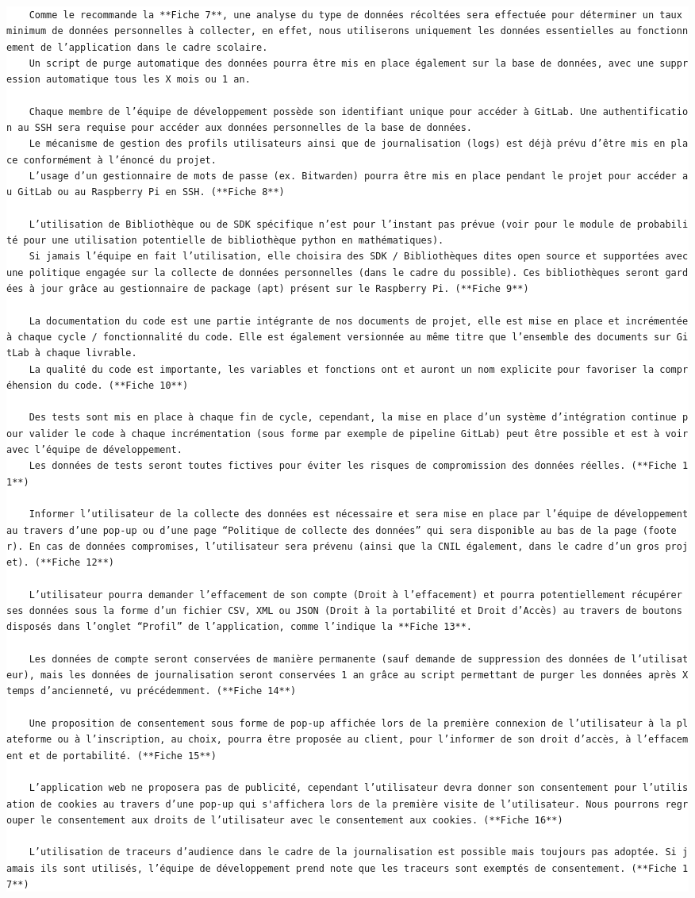 		Comme le recommande la **Fiche 7**, une analyse du type de données récoltées sera effectuée pour déterminer un taux minimum de données personnelles à collecter, en effet, nous utiliserons uniquement les données essentielles au fonctionnement de l’application dans le cadre scolaire. 
		Un script de purge automatique des données pourra être mis en place également sur la base de données, avec une suppression automatique tous les X mois ou 1 an.

		Chaque membre de l’équipe de développement possède son identifiant unique pour accéder à GitLab. Une authentification au SSH sera requise pour accéder aux données personnelles de la base de données. 
		Le mécanisme de gestion des profils utilisateurs ainsi que de journalisation (logs) est déjà prévu d’être mis en place conformément à l’énoncé du projet. 
		L’usage d’un gestionnaire de mots de passe (ex. Bitwarden) pourra être mis en place pendant le projet pour accéder au GitLab ou au Raspberry Pi en SSH. (**Fiche 8**)

		L’utilisation de Bibliothèque ou de SDK spécifique n’est pour l’instant pas prévue (voir pour le module de probabilité pour une utilisation potentielle de bibliothèque python en mathématiques). 
		Si jamais l’équipe en fait l’utilisation, elle choisira des SDK / Bibliothèques dites open source et supportées avec une politique engagée sur la collecte de données personnelles (dans le cadre du possible). Ces bibliothèques seront gardées à jour grâce au gestionnaire de package (apt) présent sur le Raspberry Pi. (**Fiche 9**)

		La documentation du code est une partie intégrante de nos documents de projet, elle est mise en place et incrémentée à chaque cycle / fonctionnalité du code. Elle est également versionnée au même titre que l’ensemble des documents sur GitLab à chaque livrable. 
		La qualité du code est importante, les variables et fonctions ont et auront un nom explicite pour favoriser la compréhension du code. (**Fiche 10**)

		Des tests sont mis en place à chaque fin de cycle, cependant, la mise en place d’un système d’intégration continue pour valider le code à chaque incrémentation (sous forme par exemple de pipeline GitLab) peut être possible et est à voir avec l’équipe de développement.
		Les données de tests seront toutes fictives pour éviter les risques de compromission des données réelles. (**Fiche 11**)

		Informer l’utilisateur de la collecte des données est nécessaire et sera mise en place par l’équipe de développement au travers d’une pop-up ou d’une page “Politique de collecte des données” qui sera disponible au bas de la page (footer). En cas de données compromises, l’utilisateur sera prévenu (ainsi que la CNIL également, dans le cadre d’un gros projet). (**Fiche 12**)

		L’utilisateur pourra demander l’effacement de son compte (Droit à l’effacement) et pourra potentiellement récupérer ses données sous la forme d’un fichier CSV, XML ou JSON (Droit à la portabilité et Droit d’Accès) au travers de boutons disposés dans l’onglet “Profil” de l’application, comme l’indique la **Fiche 13**.

		Les données de compte seront conservées de manière permanente (sauf demande de suppression des données de l’utilisateur), mais les données de journalisation seront conservées 1 an grâce au script permettant de purger les données après X temps d’ancienneté, vu précédemment. (**Fiche 14**)

		Une proposition de consentement sous forme de pop-up affichée lors de la première connexion de l’utilisateur à la plateforme ou à l’inscription, au choix, pourra être proposée au client, pour l’informer de son droit d’accès, à l’effacement et de portabilité. (**Fiche 15**)

		L’application web ne proposera pas de publicité, cependant l’utilisateur devra donner son consentement pour l’utilisation de cookies au travers d’une pop-up qui s'affichera lors de la première visite de l’utilisateur. Nous pourrons regrouper le consentement aux droits de l’utilisateur avec le consentement aux cookies. (**Fiche 16**)

		L’utilisation de traceurs d’audience dans le cadre de la journalisation est possible mais toujours pas adoptée. Si jamais ils sont utilisés, l’équipe de développement prend note que les traceurs sont exemptés de consentement. (**Fiche 17**)
